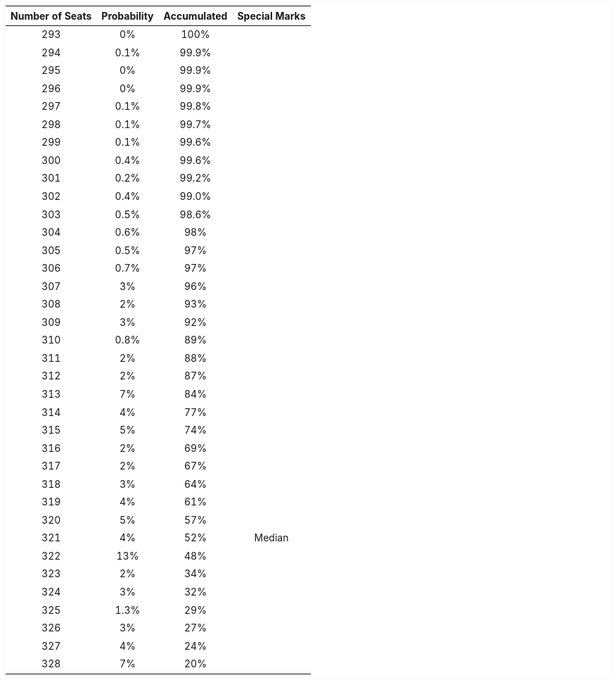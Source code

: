 | Number of Seats | Probability | Accumulated | Special Marks |
|:---------------:|:-----------:|:-----------:|:-------------:|
| 293 | 0% | 100% |  |
| 294 | 0.1% | 99.9% |  |
| 295 | 0% | 99.9% |  |
| 296 | 0% | 99.9% |  |
| 297 | 0.1% | 99.8% |  |
| 298 | 0.1% | 99.7% |  |
| 299 | 0.1% | 99.6% |  |
| 300 | 0.4% | 99.6% |  |
| 301 | 0.2% | 99.2% |  |
| 302 | 0.4% | 99.0% |  |
| 303 | 0.5% | 98.6% |  |
| 304 | 0.6% | 98% |  |
| 305 | 0.5% | 97% |  |
| 306 | 0.7% | 97% |  |
| 307 | 3% | 96% |  |
| 308 | 2% | 93% |  |
| 309 | 3% | 92% |  |
| 310 | 0.8% | 89% |  |
| 311 | 2% | 88% |  |
| 312 | 2% | 87% |  |
| 313 | 7% | 84% |  |
| 314 | 4% | 77% |  |
| 315 | 5% | 74% |  |
| 316 | 2% | 69% |  |
| 317 | 2% | 67% |  |
| 318 | 3% | 64% |  |
| 319 | 4% | 61% |  |
| 320 | 5% | 57% |  |
| 321 | 4% | 52% | Median |
| 322 | 13% | 48% |  |
| 323 | 2% | 34% |  |
| 324 | 3% | 32% |  |
| 325 | 1.3% | 29% |  |
| 326 | 3% | 27% |  |
| 327 | 4% | 24% |  |
| 328 | 7% | 20% |  |